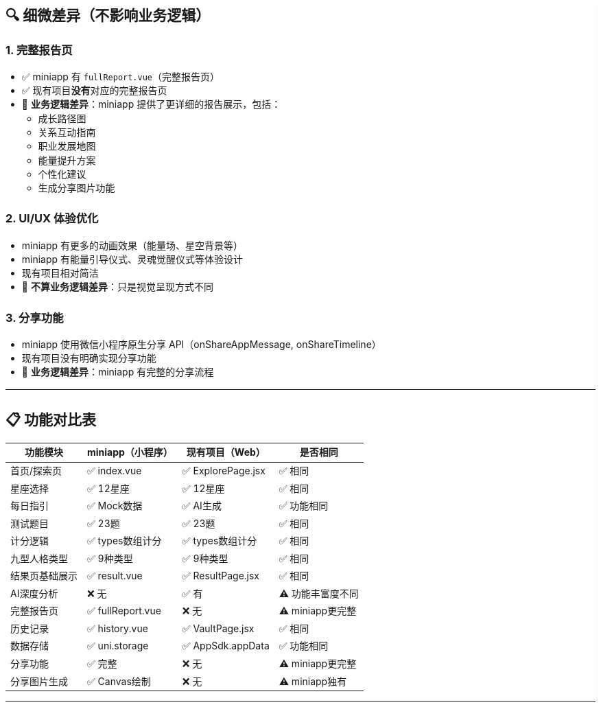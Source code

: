 
## 🔍 细微差异（不影响业务逻辑）

### 1. **完整报告页**
- ✅ miniapp 有 `fullReport.vue`（完整报告页）
- ✅ 现有项目**没有**对应的完整报告页
- 📌 **业务逻辑差异**：miniapp 提供了更详细的报告展示，包括：
  - 成长路径图
  - 关系互动指南
  - 职业发展地图
  - 能量提升方案
  - 个性化建议
  - 生成分享图片功能

### 2. **UI/UX 体验优化**
- miniapp 有更多的动画效果（能量场、星空背景等）
- miniapp 有能量引导仪式、灵魂觉醒仪式等体验设计
- 现有项目相对简洁
- 📌 **不算业务逻辑差异**：只是视觉呈现方式不同

### 3. **分享功能**
- miniapp 使用微信小程序原生分享 API（onShareAppMessage, onShareTimeline）
- 现有项目没有明确实现分享功能
- 📌 **业务逻辑差异**：miniapp 有完整的分享流程

---

## 📋 功能对比表

| 功能模块 | miniapp（小程序） | 现有项目（Web） | 是否相同 |
|---------|------------------|----------------|---------|
| 首页/探索页 | ✅ index.vue | ✅ ExplorePage.jsx | ✅ 相同 |
| 星座选择 | ✅ 12星座 | ✅ 12星座 | ✅ 相同 |
| 每日指引 | ✅ Mock数据 | ✅ AI生成 | ✅ 功能相同 |
| 测试题目 | ✅ 23题 | ✅ 23题 | ✅ 相同 |
| 计分逻辑 | ✅ types数组计分 | ✅ types数组计分 | ✅ 相同 |
| 九型人格类型 | ✅ 9种类型 | ✅ 9种类型 | ✅ 相同 |
| 结果页基础展示 | ✅ result.vue | ✅ ResultPage.jsx | ✅ 相同 |
| AI深度分析 | ❌ 无 | ✅ 有 | ⚠️ 功能丰富度不同 |
| 完整报告页 | ✅ fullReport.vue | ❌ 无 | ⚠️ miniapp更完整 |
| 历史记录 | ✅ history.vue | ✅ VaultPage.jsx | ✅ 相同 |
| 数据存储 | ✅ uni.storage | ✅ AppSdk.appData | ✅ 功能相同 |
| 分享功能 | ✅ 完整 | ❌ 无 | ⚠️ miniapp更完整 |
| 分享图片生成 | ✅ Canvas绘制 | ❌ 无 | ⚠️ miniapp独有 |

---